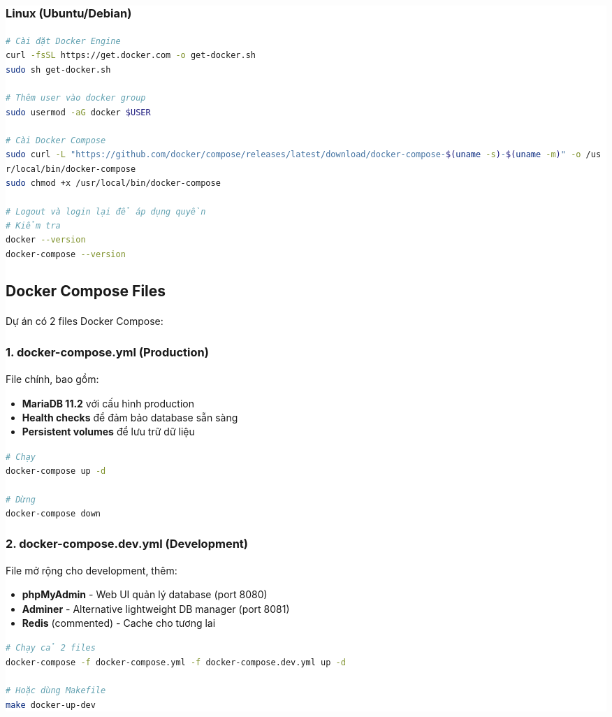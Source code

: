 ### Linux (Ubuntu/Debian)

```bash
# Cài đặt Docker Engine
curl -fsSL https://get.docker.com -o get-docker.sh
sudo sh get-docker.sh

# Thêm user vào docker group
sudo usermod -aG docker $USER

# Cài Docker Compose
sudo curl -L "https://github.com/docker/compose/releases/latest/download/docker-compose-$(uname -s)-$(uname -m)" -o /usr/local/bin/docker-compose
sudo chmod +x /usr/local/bin/docker-compose

# Logout và login lại để áp dụng quyền
# Kiểm tra
docker --version
docker-compose --version
```

## Docker Compose Files

Dự án có 2 files Docker Compose:

### 1. docker-compose.yml (Production)

File chính, bao gồm:

- **MariaDB 11.2** với cấu hình production
- **Health checks** để đảm bảo database sẵn sàng
- **Persistent volumes** để lưu trữ dữ liệu

```bash
# Chạy
docker-compose up -d

# Dừng
docker-compose down
```

### 2. docker-compose.dev.yml (Development)

File mở rộng cho development, thêm:

- **phpMyAdmin** - Web UI quản lý database (port 8080)
- **Adminer** - Alternative lightweight DB manager (port 8081)
- **Redis** (commented) - Cache cho tương lai

```bash
# Chạy cả 2 files
docker-compose -f docker-compose.yml -f docker-compose.dev.yml up -d

# Hoặc dùng Makefile
make docker-up-dev
```
